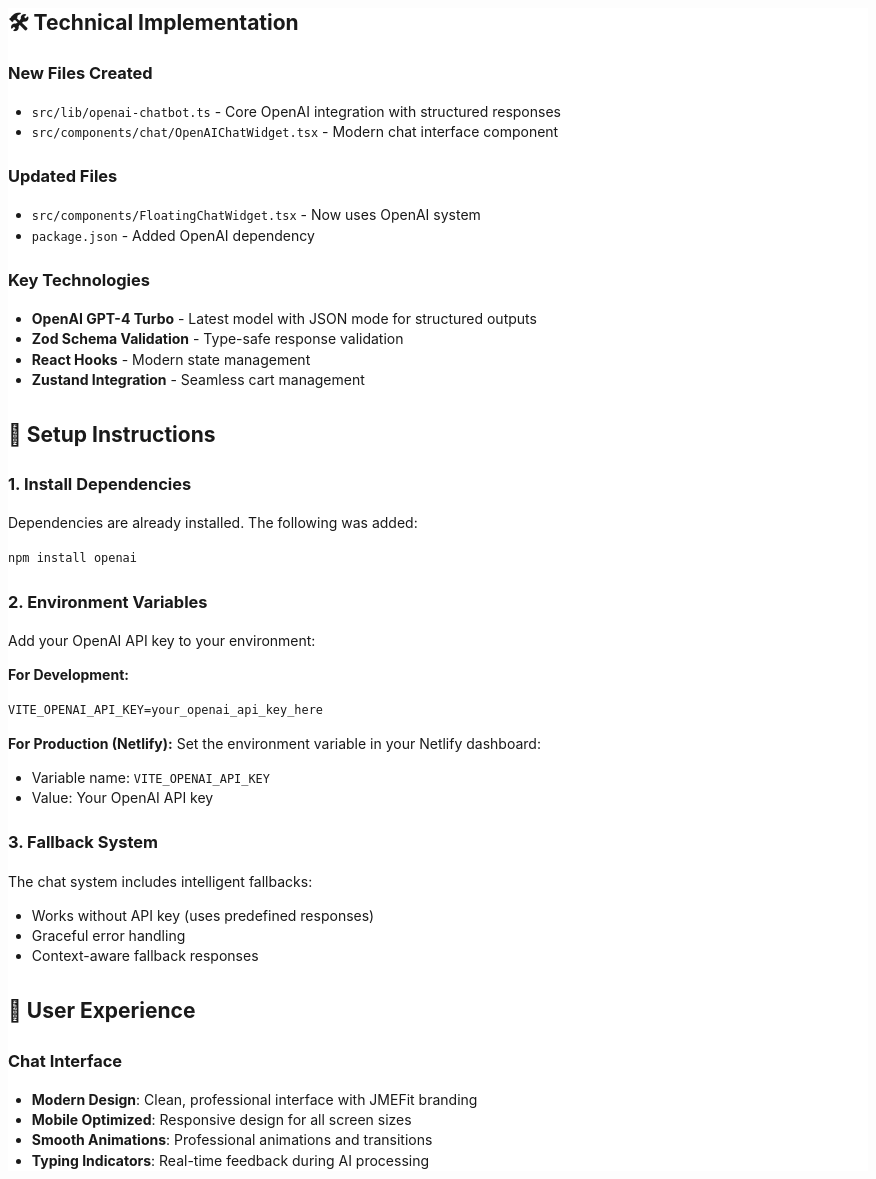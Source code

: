 ## 🛠 **Technical Implementation**

### **New Files Created**
- `src/lib/openai-chatbot.ts` - Core OpenAI integration with structured responses
- `src/components/chat/OpenAIChatWidget.tsx` - Modern chat interface component

### **Updated Files**
- `src/components/FloatingChatWidget.tsx` - Now uses OpenAI system
- `package.json` - Added OpenAI dependency

### **Key Technologies**
- **OpenAI GPT-4 Turbo** - Latest model with JSON mode for structured outputs
- **Zod Schema Validation** - Type-safe response validation
- **React Hooks** - Modern state management
- **Zustand Integration** - Seamless cart management

## 🔧 **Setup Instructions**

### **1. Install Dependencies**
Dependencies are already installed. The following was added:
```bash
npm install openai
```

### **2. Environment Variables**
Add your OpenAI API key to your environment:

**For Development:**
```env
VITE_OPENAI_API_KEY=your_openai_api_key_here
```

**For Production (Netlify):**
Set the environment variable in your Netlify dashboard:
- Variable name: `VITE_OPENAI_API_KEY`
- Value: Your OpenAI API key

### **3. Fallback System**
The chat system includes intelligent fallbacks:
- Works without API key (uses predefined responses)
- Graceful error handling
- Context-aware fallback responses

## 📱 **User Experience**

### **Chat Interface**
- **Modern Design**: Clean, professional interface with JMEFit branding
- **Mobile Optimized**: Responsive design for all screen sizes
- **Smooth Animations**: Professional animations and transitions
- **Typing Indicators**: Real-time feedback during AI processing
